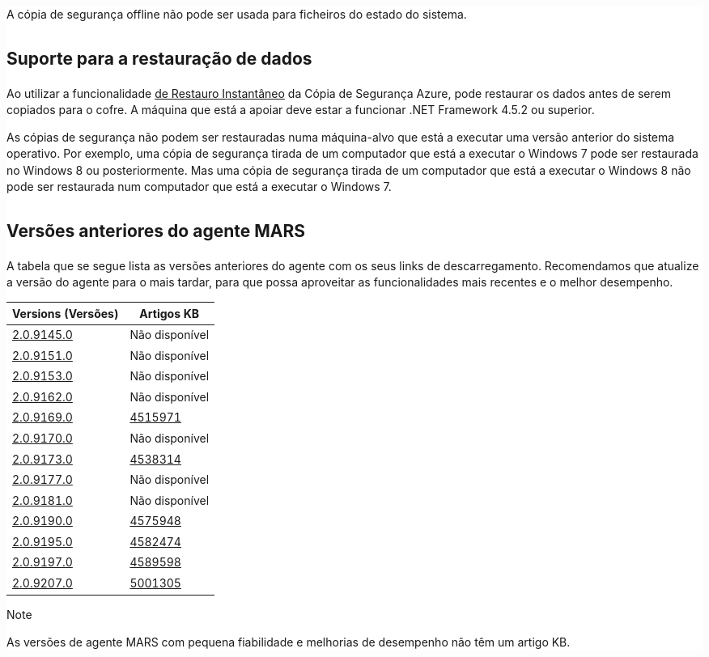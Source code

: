 A cópia de segurança offline não pode ser usada para ficheiros do estado do sistema.

## <a name="support-for-data-restoration"></a>Suporte para a restauração de dados

Ao utilizar a funcionalidade [de Restauro Instantâneo](backup-instant-restore-capability.md) da Cópia de Segurança Azure, pode restaurar os dados antes de serem copiados para o cofre. A máquina que está a apoiar deve estar a funcionar .NET Framework 4.5.2 ou superior.

As cópias de segurança não podem ser restauradas numa máquina-alvo que está a executar uma versão anterior do sistema operativo. Por exemplo, uma cópia de segurança tirada de um computador que está a executar o Windows 7 pode ser restaurada no Windows 8 ou posteriormente. Mas uma cópia de segurança tirada de um computador que está a executar o Windows 8 não pode ser restaurada num computador que está a executar o Windows 7.

## <a name="previous-mars-agent-versions"></a>Versões anteriores do agente MARS

A tabela que se segue lista as versões anteriores do agente com os seus links de descarregamento. Recomendamos que atualize a versão do agente para o mais tardar, para que possa aproveitar as funcionalidades mais recentes e o melhor desempenho.

**Versions** (Versões) | **Artigos KB**
--- | ---
[2.0.9145.0](https://download.microsoft.com/download/4/5/E/45EB38B4-2DA7-45FA-92E1-5CA1E23D18D1/MARSAgentInstaller.exe) | Não disponível
[2.0.9151.0](https://download.microsoft.com/download/7/1/7/7177B70A-51E8-434D-BDF2-FA3A09E917D6/MARSAgentInstaller.exe) | Não disponível
[2.0.9153.0](https://download.microsoft.com/download/3/D/D/3DD8A2FF-AC48-4A62-8566-B2C05F0BCCD0/MARSAgentInstaller.exe) | Não disponível
[2.0.9162.0](https://download.microsoft.com/download/0/1/0/010E598E-6289-47DB-872A-FFAF5030E6BE/MARSAgentInstaller.exe) | Não disponível
[2.0.9169.0](https://download.microsoft.com/download/f/7/1/f716c719-24bc-4337-af48-113baddc14d8/MARSAgentInstaller.exe) | [4515971](https://support.microsoft.com/help/4538314)
[2.0.9170.0](https://download.microsoft.com/download/1/8/7/187ca9a9-a6e5-45f0-928f-9a843d84aed5/MARSAgentInstaller.exe) | Não disponível
[2.0.9173.0](https://download.microsoft.com/download/7/9/2/79263a35-de87-4ba6-9732-65563a4274b6/MARSAgentInstaller.exe) | [4538314](https://support.microsoft.com/help/4538314)
[2.0.9177.0](https://download.microsoft.com/download/3/0/4/304d3cdf-b123-42ee-ad03-98fb895bc38f/MARSAgentInstaller.exe) | Não disponível
[2.0.9181.0](https://download.microsoft.com/download/6/6/9/6698bc49-e30b-4a3e-a1f4-5c859beafdcc/MARSAgentInstaller.exe) | Não disponível
[2.0.9190.0](https://download.microsoft.com/download/a/c/e/aceffec0-794e-4259-8107-92a3f6c10f55/MARSAgentInstaller.exe) | [4575948](https://support.microsoft.com/help/4575948)
[2.0.9195.0](https://download.microsoft.com/download/6/1/3/613b70a7-f400-4806-9d98-ae26aeb70be9/MARSAgentInstaller.exe) | [4582474](https://support.microsoft.com/help/4582474)
[2.0.9197.0](https://download.microsoft.com/download/2/7/5/27531ace-3100-43bc-b4af-7367680ea66b/MARSAgentInstaller.exe) | [4589598](https://support.microsoft.com/help/4589598)
[2.0.9207.0](https://download.microsoft.com/download/b/5/a/b5a29638-1cef-4906-b704-4d3d914af76e/MARSAgentInstaller.exe) | [5001305](https://support.microsoft.com/help/5001305)

>[!NOTE]
>As versões de agente MARS com pequena fiabilidade e melhorias de desempenho não têm um artigo KB.
